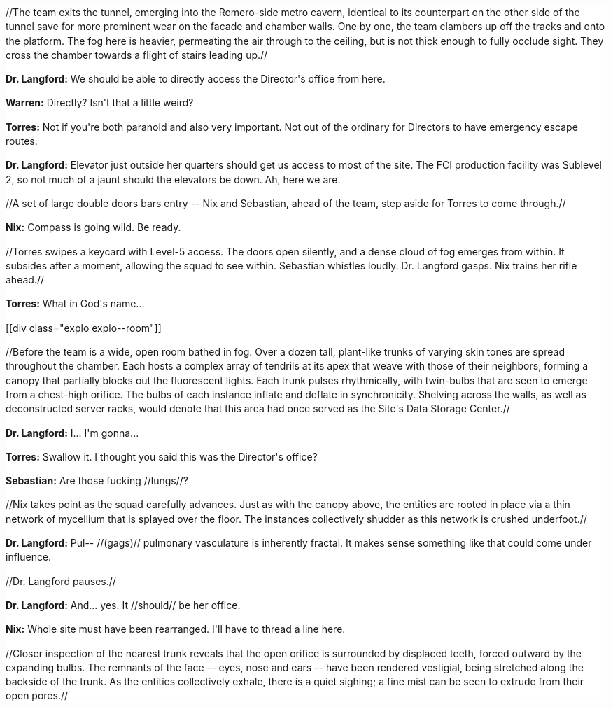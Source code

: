 //The team exits the tunnel, emerging into the Romero-side metro cavern, identical to its counterpart on the other side of the tunnel save for more prominent wear on the facade and chamber walls. One by one, the team clambers up off the tracks and onto the platform. The fog here is heavier, permeating the air through to the ceiling, but is not thick enough to fully occlude sight. They cross the chamber towards a flight of stairs leading up.//

**Dr. Langford:** We should be able to directly access the Director's office from here.

**Warren:** Directly? Isn't that a little weird?

**Torres:** Not if you're both paranoid and also very important. Not out of the ordinary for Directors to have emergency escape routes.

**Dr. Langford:** Elevator just outside her quarters should get us access to most of the site. The FCI production facility was Sublevel 2, so not much of a jaunt should the elevators be down. Ah, here we are.

//A set of large double doors bars entry -- Nix and Sebastian, ahead of the team, step aside for Torres to come through.//

**Nix:** Compass is going wild. Be ready.

//Torres swipes a keycard with Level-5 access. The doors open silently, and a dense cloud of fog emerges from within. It subsides after a moment, allowing the squad to see within. Sebastian whistles loudly. Dr. Langford gasps. Nix trains her rifle ahead.//

**Torres:** What in God's name...

[[div class="explo explo--room"]]

//Before the team is a wide, open room bathed in fog. Over a dozen tall, plant-like trunks of varying skin tones are spread throughout the chamber. Each hosts a complex array of tendrils at its apex that weave with those of their neighbors, forming a canopy that partially blocks out the fluorescent lights. Each trunk pulses rhythmically, with twin-bulbs that are seen to emerge from a chest-high orifice. The bulbs of each instance inflate and deflate in synchronicity. Shelving across the walls, as well as deconstructed server racks, would denote that this area had once served as the Site's Data Storage Center.//

**Dr. Langford:** I... I'm gonna...

**Torres:** Swallow it. I thought you said this was the Director's office?

**Sebastian:** Are those fucking //lungs//?

//Nix takes point as the squad carefully advances. Just as with the canopy above, the entities are rooted in place via a thin network of mycellium that is splayed over the floor. The instances collectively shudder as this network is crushed underfoot.//

**Dr. Langford:** Pul-- //(gags)// pulmonary vasculature is inherently fractal. It makes sense something like that could come under influence.

//Dr. Langford pauses.//

**Dr. Langford:** And... yes. It //should// be her office.

**Nix:** Whole site must have been rearranged. I'll have to thread a line here.

//Closer inspection of the nearest trunk reveals that the open orifice is surrounded by displaced teeth, forced outward by the expanding bulbs. The remnants of the face -- eyes, nose and ears -- have been rendered vestigial, being stretched along the backside of the trunk. As the entities collectively exhale, there is a quiet sighing; a fine mist can be seen to extrude from their open pores.//
